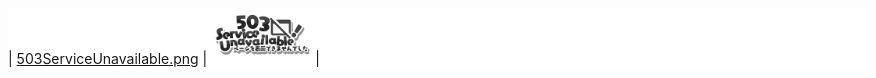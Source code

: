 | [503ServiceUnavailable\.png](/images/503ServiceUnavailable.png) | <img src="../images/503ServiceUnavailable.png/ServiceUnavailable.png" alt="ServiceUnavailable" width="100" /> |